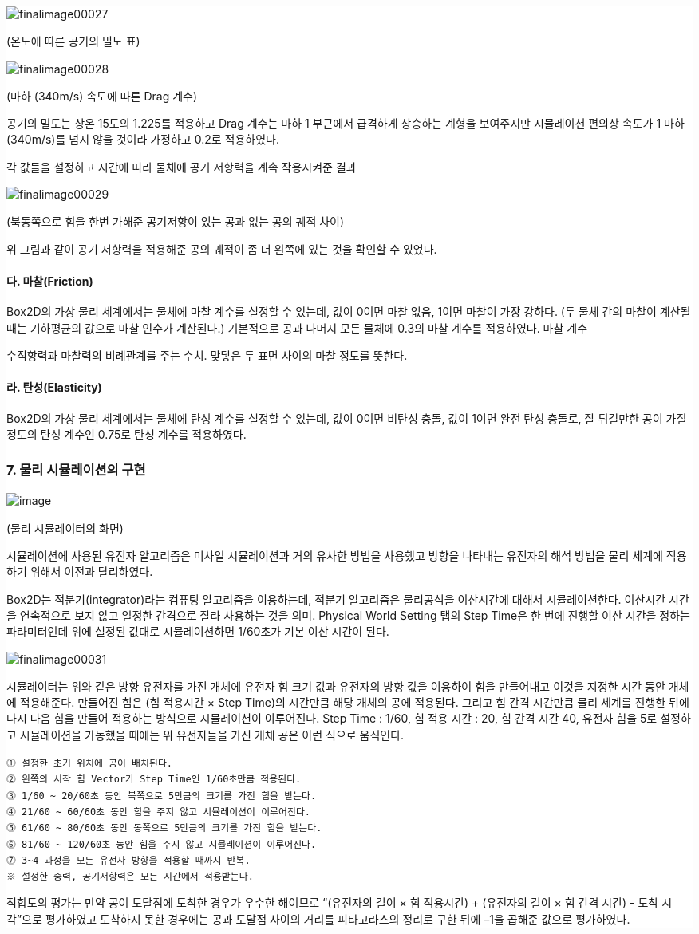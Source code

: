 ![finalimage00027](https://user-images.githubusercontent.com/58779799/147027146-5076ff7e-d1fa-4623-b859-0fe265747ca3.png)

(온도에 따른 공기의 밀도 표)

![finalimage00028](https://user-images.githubusercontent.com/58779799/147027147-542b7790-4519-4211-96c0-8c6717714f21.png)

(마하 (340m/s) 속도에 따른 Drag 계수)

공기의 밀도는 상온 15도의 1.225를 적용하고 Drag 계수는 마하 1 부근에서 급격하게 상승하는 계형을 보여주지만 시뮬레이션 편의상 속도가 1 마하(340m/s)를 넘지 않을 것이라 가정하고 0.2로 적용하였다.


각 값들을 설정하고 시간에 따라 물체에 공기 저항력을 계속 작용시켜준 결과

![finalimage00029](https://user-images.githubusercontent.com/58779799/147027148-3288b529-167f-4c92-be6c-7c84651a45fb.png)

(북동쪽으로 힘을 한번 가해준 공기저항이 있는 공과 없는 공의 궤적 차이)

위 그림과 같이 공기 저항력을 적용해준 공의 궤적이 좀 더 왼쪽에 있는 것을 확인할 수 있었다.

#### 다. 마찰(Friction)
Box2D의 가상 물리 세계에서는 물체에 마찰 계수를 설정할 수 있는데, 값이 0이면 마찰 없음, 1이면 마찰이 가장 강하다. (두 물체 간의 마찰이 계산될 때는 기하평균의 값으로 마찰 인수가 계산된다.) 기본적으로 공과 나머지 모든 물체에 0.3의 마찰 계수를 적용하였다.
마찰 계수

수직항력과 마찰력의 비례관계를 주는 수치. 맞닿은 두 표면 사이의 마찰 정도를 뜻한다.

#### 라. 탄성(Elasticity)

Box2D의 가상 물리 세계에서는 물체에 탄성 계수를 설정할 수 있는데, 값이 0이면 비탄성 충돌, 값이 1이면 완전 탄성 충돌로, 잘 튀길만한 공이 가질 정도의 탄성 계수인 0.75로 탄성 계수를 적용하였다.


### 7. 물리 시뮬레이션의 구현
![image](https://user-images.githubusercontent.com/58779799/147029923-9f968d7c-eb59-4e0d-b0d5-e17354f6a58a.png)

(물리 시뮬레이터의 화면)

시뮬레이션에 사용된 유전자 알고리즘은 미사일 시뮬레이션과 거의 유사한 방법을 사용했고 방향을 나타내는 유전자의 해석 방법을 물리 세계에 적용하기 위해서 이전과 달리하였다.

Box2D는 적분기(integrator)라는 컴퓨팅 알고리즘을 이용하는데, 적분기 알고리즘은 물리공식을 이산시간에 대해서 시뮬레이션한다.
이산시간
시간을 연속적으로 보지 않고 일정한 간격으로 잘라 사용하는 것을 의미.
Physical World Setting 탭의 Step Time은 한 번에 진행할 이산 시간을 정하는 파라미터인데 위에 설정된 값대로 시뮬레이션하면 1/60초가 기본 이산 시간이 된다.

![finalimage00031](https://user-images.githubusercontent.com/58779799/147027152-691361e1-4c5c-4096-9382-e3541a873897.png)

시뮬레이터는 위와 같은 방향 유전자를 가진 개체에 유전자 힘 크기 값과 유전자의 방향 값을 이용하여 힘을 만들어내고 이것을 지정한 시간 동안 개체에 적용해준다.
만들어진 힘은 (힘 적용시간 × Step Time)의 시간만큼 해당 개체의 공에 적용된다.
그리고 힘 간격 시간만큼 물리 세계를 진행한 뒤에 다시 다음 힘을 만들어 적용하는 방식으로 시뮬레이션이 이루어진다.
Step Time : 1/60, 힘 적용 시간 : 20, 힘 간격 시간 40, 유전자 힘을 5로 설정하고 시뮬레이션을 가동했을 때에는 위 유전자들을 가진 개체 공은 이런 식으로 움직인다.
```
⓵ 설정한 초기 위치에 공이 배치된다.
⓶ 왼쪽의 시작 힘 Vector가 Step Time인 1/60초만큼 적용된다.
⓷ 1/60 ~ 20/60초 동안 북쪽으로 5만큼의 크기를 가진 힘을 받는다.
⓸ 21/60 ~ 60/60초 동안 힘을 주지 않고 시뮬레이션이 이루어진다.
⓹ 61/60 ~ 80/60초 동안 동쪽으로 5만큼의 크기를 가진 힘을 받는다.
⓺ 81/60 ~ 120/60초 동안 힘을 주지 않고 시뮬레이션이 이루어진다.
⓻ 3~4 과정을 모든 유전자 방향을 적용할 때까지 반복.
※ 설정한 중력, 공기저항력은 모든 시간에서 적용받는다.
```
적합도의 평가는 만약 공이 도달점에 도착한 경우가 우수한 해이므로 “(유전자의 길이 × 힘 적용시간) + (유전자의 길이 × 힘 간격 시간) - 도착 시각”으로 평가하였고 도착하지 못한 경우에는 공과 도달점 사이의 거리를 피타고라스의 정리로 구한 뒤에 –1을 곱해준 값으로 평가하였다.
